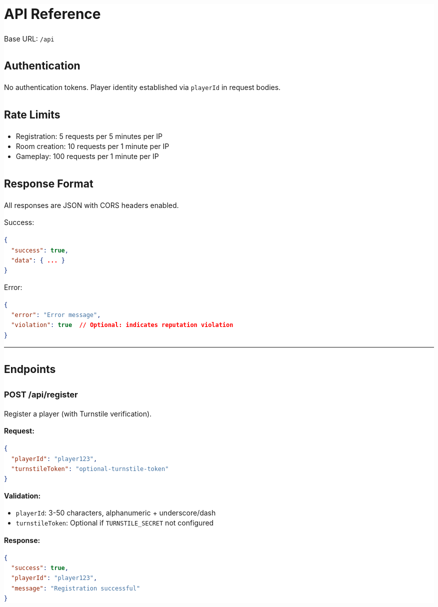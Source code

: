 # API Reference

Base URL: `/api`

## Authentication
No authentication tokens. Player identity established via `playerId` in request bodies.

## Rate Limits
- Registration: 5 requests per 5 minutes per IP
- Room creation: 10 requests per 1 minute per IP
- Gameplay: 100 requests per 1 minute per IP

## Response Format
All responses are JSON with CORS headers enabled.

Success:
```json
{
  "success": true,
  "data": { ... }
}
```

Error:
```json
{
  "error": "Error message",
  "violation": true  // Optional: indicates reputation violation
}
```

---

## Endpoints

### POST /api/register
Register a player (with Turnstile verification).

**Request:**
```json
{
  "playerId": "player123",
  "turnstileToken": "optional-turnstile-token"
}
```

**Validation:**
- `playerId`: 3-50 characters, alphanumeric + underscore/dash
- `turnstileToken`: Optional if `TURNSTILE_SECRET` not configured

**Response:**
```json
{
  "success": true,
  "playerId": "player123",
  "message": "Registration successful"
}
```
